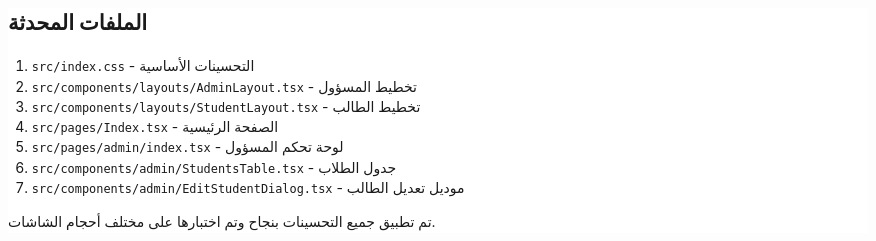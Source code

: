 ## الملفات المحدثة

1. `src/index.css` - التحسينات الأساسية
2. `src/components/layouts/AdminLayout.tsx` - تخطيط المسؤول
3. `src/components/layouts/StudentLayout.tsx` - تخطيط الطالب
4. `src/pages/Index.tsx` - الصفحة الرئيسية
5. `src/pages/admin/index.tsx` - لوحة تحكم المسؤول
6. `src/components/admin/StudentsTable.tsx` - جدول الطلاب
7. `src/components/admin/EditStudentDialog.tsx` - موديل تعديل الطالب

تم تطبيق جميع التحسينات بنجاح وتم اختبارها على مختلف أحجام الشاشات. 